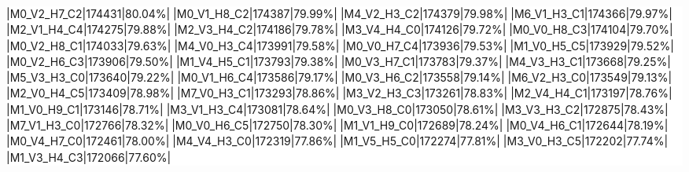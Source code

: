 |M0_V2_H7_C2|174431|80.04%|
|M0_V1_H8_C2|174387|79.99%|
|M4_V2_H3_C2|174379|79.98%|
|M6_V1_H3_C1|174366|79.97%|
|M2_V1_H4_C4|174275|79.88%|
|M2_V3_H4_C2|174186|79.78%|
|M3_V4_H4_C0|174126|79.72%|
|M0_V0_H8_C3|174104|79.70%|
|M0_V2_H8_C1|174033|79.63%|
|M4_V0_H3_C4|173991|79.58%|
|M0_V0_H7_C4|173936|79.53%|
|M1_V0_H5_C5|173929|79.52%|
|M0_V2_H6_C3|173906|79.50%|
|M1_V4_H5_C1|173793|79.38%|
|M0_V3_H7_C1|173783|79.37%|
|M4_V3_H3_C1|173668|79.25%|
|M5_V3_H3_C0|173640|79.22%|
|M0_V1_H6_C4|173586|79.17%|
|M0_V3_H6_C2|173558|79.14%|
|M6_V2_H3_C0|173549|79.13%|
|M2_V0_H4_C5|173409|78.98%|
|M7_V0_H3_C1|173293|78.86%|
|M3_V2_H3_C3|173261|78.83%|
|M2_V4_H4_C1|173197|78.76%|
|M1_V0_H9_C1|173146|78.71%|
|M3_V1_H3_C4|173081|78.64%|
|M0_V3_H8_C0|173050|78.61%|
|M3_V3_H3_C2|172875|78.43%|
|M7_V1_H3_C0|172766|78.32%|
|M0_V0_H6_C5|172750|78.30%|
|M1_V1_H9_C0|172689|78.24%|
|M0_V4_H6_C1|172644|78.19%|
|M0_V4_H7_C0|172461|78.00%|
|M4_V4_H3_C0|172319|77.86%|
|M1_V5_H5_C0|172274|77.81%|
|M3_V0_H3_C5|172202|77.74%|
|M1_V3_H4_C3|172066|77.60%|